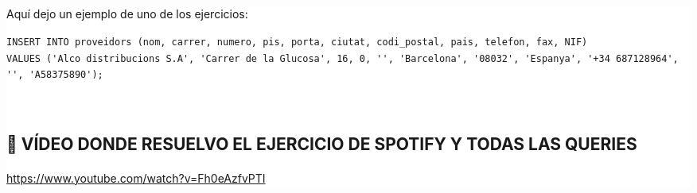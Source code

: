 Aquí dejo un ejemplo de uno de los ejercicios:

```
INSERT INTO proveidors (nom, carrer, numero, pis, porta, ciutat, codi_postal, pais, telefon, fax, NIF)
VALUES ('Alco distribucions S.A', 'Carrer de la Glucosa', 16, 0, '', 'Barcelona', '08032', 'Espanya', '+34 687128964', '', 'A58375890');
```
<br>

## 🎥 VÍDEO DONDE RESUELVO EL EJERCICIO DE SPOTIFY Y TODAS LAS QUERIES

https://www.youtube.com/watch?v=Fh0eAzfvPTI